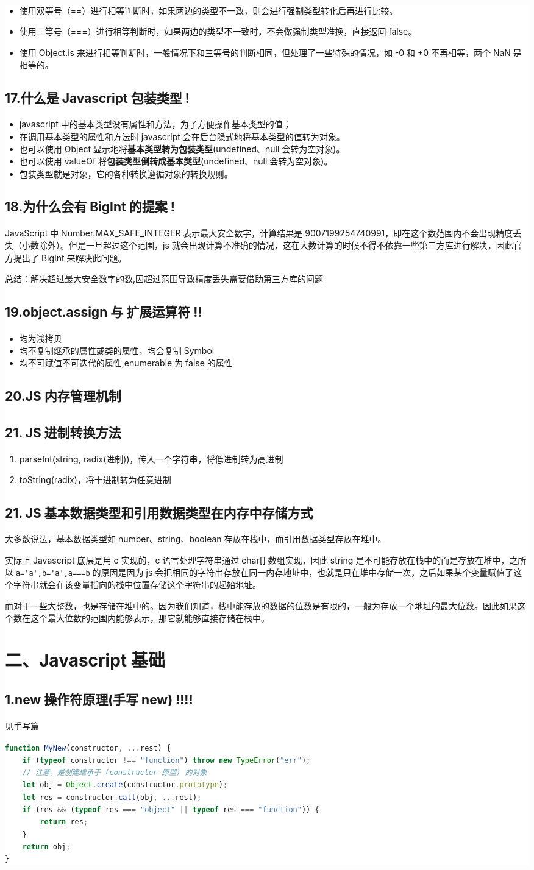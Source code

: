 -   使用双等号（==）进行相等判断时，如果两边的类型不一致，则会进行强制类型转化后再进行比较。

-   使用三等号（===）进行相等判断时，如果两边的类型不一致时，不会做强制类型准换，直接返回 false。

-   使用 Object.is 来进行相等判断时，一般情况下和三等号的判断相同，但处理了一些特殊的情况，如 -0 和 +0 不再相等，两个 NaN 是相等的。

## 17.什么是 Javascript 包装类型 !

-   javascript 中的基本类型没有属性和方法，为了方便操作基本类型的值；
-   在调用基本类型的属性和方法时 javascript 会在后台隐式地将基本类型的值转为对象。
-   也可以使用 Object 显示地将**基本类型转为包装类型**(undefined、null 会转为空对象)。
-   也可以使用 valueOf 将**包装类型倒转成基本类型**(undefined、null 会转为空对象)。
-   包装类型就是对象，它的各种转换遵循对象的转换规则。

## 18.为什么会有 BigInt 的提案 !

JavaScript 中 Number.MAX_SAFE_INTEGER 表示最⼤安全数字，计算结果是 9007199254740991，即在这个数范围内不会出现精度丢失（⼩数除外）。但是⼀旦超过这个范围，js 就会出现计算不准确的情况，这在⼤数计算的时候不得不依靠⼀些第三⽅库进⾏解决，因此官⽅提出了 BigInt 来解决此问题。

总结：解决超过最大安全数字的数,因超过范围导致精度丢失需要借助第三方库的问题

## 19.object.assign 与 扩展运算符 !!

-   均为浅拷贝
-   均不复制继承的属性或类的属性，均会复制 Symbol
-   均不可赋值不可迭代的属性,enumerable 为 false 的属性

## 20.JS 内存管理机制

## 21. JS 进制转换方法

1. parseInt(string, radix(进制))，传入一个字符串，将低进制转为高进制

2. toString(radix)，将十进制转为任意进制

## 21. JS 基本数据类型和引用数据类型在内存中存储方式

大多数说法，基本数据类型如 number、string、boolean 存放在栈中，而引用数据类型存放在堆中。

实际上 Javascript 底层是用 c 实现的，c 语言处理字符串通过 char[] 数组实现，因此 string 是不可能存放在栈中的而是存放在堆中，之所以 `a='a',b='a',a===b` 的原因是因为 js 会把相同的字符串存放在同一内存地址中，也就是只在堆中存储一次，之后如果某个变量赋值了这个字符串就会在该变量指向的栈中位置存储这个字符串的起始地址。

而对于一些大整数，也是存储在堆中的。因为我们知道，栈中能存放的数据的位数是有限的，一般为存放一个地址的最大位数。因此如果这个数在这个最大位数的范围内能够表示，那它就能够直接存储在栈中。

# 二、Javascript 基础

## 1.new 操作符原理(手写 new) !!!!

见手写篇

```javascript
function MyNew(constructor, ...rest) {
    if (typeof constructor !== "function") throw new TypeError("err");
    // 注意，是创建继承于 (constructor 原型) 的对象
    let obj = Object.create(constructor.prototype);
    let res = constructor.call(obj, ...rest);
    if (res && (typeof res === "object" || typeof res === "function")) {
        return res;
    }
    return obj;
}
```
